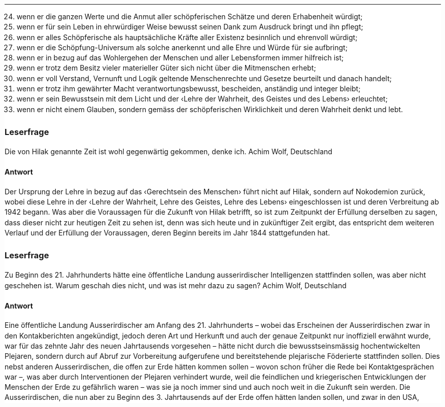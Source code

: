 

-----

24. wenn er die ganzen Werte und die Anmut aller schöpferischen Schätze und deren Erhabenheit
würdigt;
25. wenn er für sein Leben in ehrwürdiger Weise bewusst seinen Dank zum Ausdruck bringt und ihn
pflegt;
26. wenn er alles Schöpferische als hauptsächliche Kräfte aller Existenz besinnlich und ehrenvoll würdigt;
27. wenn er die Schöpfung-Universum als solche anerkennt und alle Ehre und Würde für sie aufbringt;
28. wenn er in bezug auf das Wohlergehen der Menschen und aller Lebensformen immer hilfreich ist;
29. wenn er trotz dem Besitz vieler materieller Güter sich nicht über die Mitmenschen erhebt;
30. wenn er voll Verstand, Vernunft und Logik geltende Menschenrechte und Gesetze beurteilt und
danach handelt;
31. wenn er trotz ihm gewährter Macht verantwortungsbewusst, bescheiden, anständig und integer
bleibt;
32. wenn er sein Bewusstsein mit dem Licht und der ‹Lehre der Wahrheit, des Geistes und des Lebens›
erleuchtet;
33. wenn er nicht einem Glauben, sondern gemäss der schöpferischen Wirklichkeit und deren Wahrheit denkt und lebt.

### Leserfrage
Die von Hilak genannte Zeit ist wohl gegenwärtig gekommen, denke ich.
Achim Wolf, Deutschland

#### Antwort
Der Ursprung der Lehre in bezug auf das ‹Gerechtsein des Menschen› führt nicht auf Hilak, sondern
auf Nokodemion zurück, wobei diese Lehre in der ‹Lehre der Wahrheit, Lehre des Geistes, Lehre des
Lebens› eingeschlossen ist und deren Verbreitung ab 1942 begann. Was aber die Voraussagen für die
Zukunft von Hilak betrifft, so ist zum Zeitpunkt der Erfüllung derselben zu sagen, dass dieser nicht zur
heutigen Zeit zu sehen ist, denn was sich heute und in zukünftiger Zeit ergibt, das entspricht dem weiteren
Verlauf und der Erfüllung der Voraussagen, deren Beginn bereits im Jahr 1844 stattgefunden hat.

### Leserfrage
Zu Beginn des 21. Jahrhunderts hätte eine öffentliche Landung ausserirdischer Intelligenzen stattfinden
sollen, was aber nicht geschehen ist. Warum geschah dies nicht, und was ist mehr dazu zu sagen?
Achim Wolf, Deutschland

#### Antwort
Eine öffentliche Landung Ausserirdischer am Anfang des 21. Jahrhunderts – wobei das Erscheinen der
Ausserirdischen zwar in den Kontakberichten angekündigt, jedoch deren Art und Herkunft und auch
der genaue Zeitpunkt nur inoffiziell erwähnt wurde, war für das zehnte Jahr des neuen Jahrtausends
vorgesehen – hätte nicht durch die bewusstseinsmässig hochentwickelten Plejaren, sondern durch auf
Abruf zur Vorbereitung aufgerufene und bereitstehende plejarische Föderierte stattfinden sollen. Dies
nebst anderen Ausserirdischen, die offen zur Erde hätten kommen sollen – wovon schon früher die
Rede bei Kontaktgesprächen war –, was aber durch Interventionen der Plejaren verhindert wurde, weil
die feindlichen und kriegerischen Entwicklungen der Menschen der Erde zu gefährlich waren – was
sie ja noch immer sind und auch noch weit in die Zukunft sein werden. Die Ausserirdischen, die nun
aber zu Beginn des 3. Jahrtausends auf der Erde offen hätten landen sollen, und zwar in den USA,
